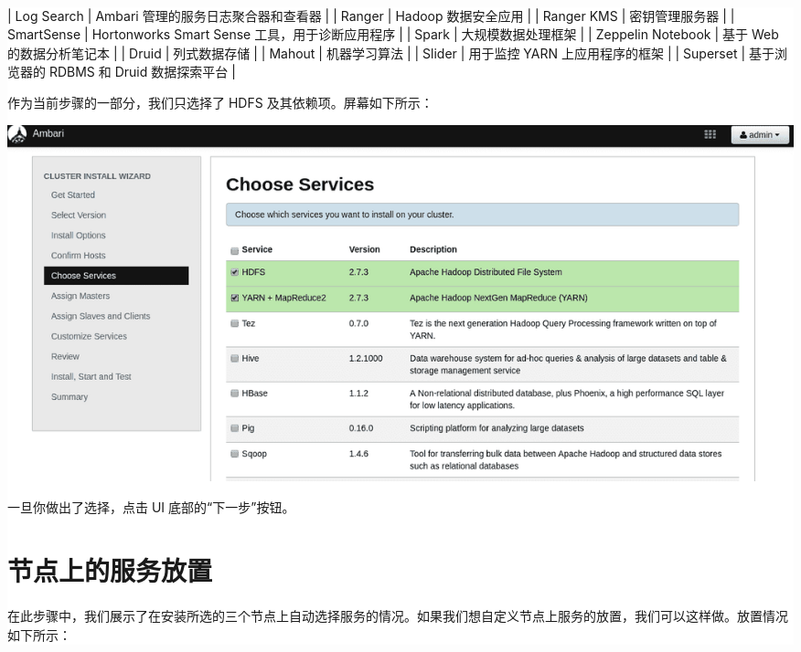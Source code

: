 | Log Search | Ambari 管理的服务日志聚合器和查看器 |
| Ranger | Hadoop 数据安全应用 |
| Ranger KMS | 密钥管理服务器 |
| SmartSense | Hortonworks Smart Sense 工具，用于诊断应用程序 |
| Spark | 大规模数据处理框架 |
| Zeppelin Notebook | 基于 Web 的数据分析笔记本 |
| Druid | 列式数据存储 |
| Mahout | 机器学习算法 |
| Slider | 用于监控 YARN 上应用程序的框架 |
| Superset | 基于浏览器的 RDBMS 和 Druid 数据探索平台 |

作为当前步骤的一部分，我们只选择了 HDFS 及其依赖项。屏幕如下所示：

![图片](img/3d5ef787-a2a7-47b3-a56a-4f0726dc3793.png)

一旦你做出了选择，点击 UI 底部的“下一步”按钮。

# 节点上的服务放置

在此步骤中，我们展示了在安装所选的三个节点上自动选择服务的情况。如果我们想自定义节点上服务的放置，我们可以这样做。放置情况如下所示：
